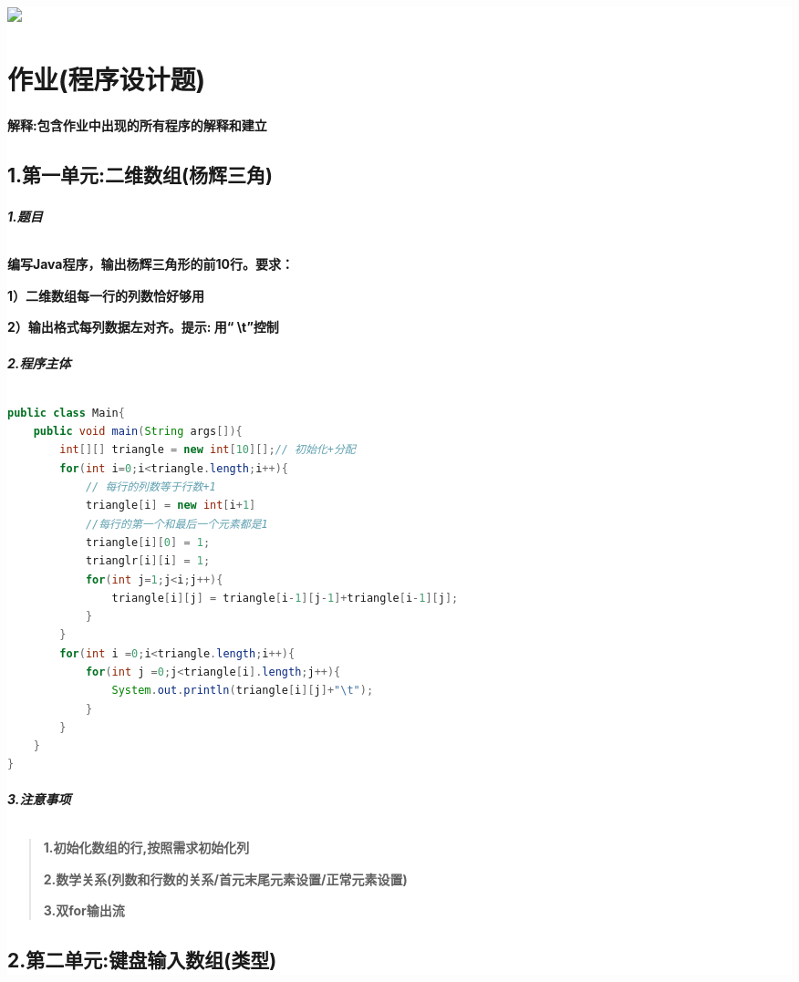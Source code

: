 <img src="https://counter.seku.su/cmoe?name=hiiragi_ansuke_learning&theme=r34"/>

# **作业(程序设计题)**

**解释:包含作业中出现的所有程序的解释和建立**

## **1.第一单元:二维数组(杨辉三角)**

###### **1.题目**

**编写Java程序，输出杨辉三角形的前10行。要求：**

**1）二维数组每一行的列数恰好够用**

**2）输出格式每列数据左对齐。提示: 用“ \t”控制**

###### **2.程序主体**

```java
public class Main{
    public void main(String args[]){
        int[][] triangle = new int[10][];// 初始化+分配
        for(int i=0;i<triangle.length;i++){
            // 每行的列数等于行数+1
            triangle[i] = new int[i+1]
            //每行的第一个和最后一个元素都是1
            triangle[i][0] = 1;
            trianglr[i][i] = 1;
            for(int j=1;j<i;j++){
                triangle[i][j] = triangle[i-1][j-1]+triangle[i-1][j];          
            }      
        }
        for(int i =0;i<triangle.length;i++){
            for(int j =0;j<triangle[i].length;j++){
            	System.out.println(triangle[i][j]+"\t");
        	}
        }
    }
}
```

###### **3.注意事项**

>   **1.初始化数组的行,按照需求初始化列**
>
>   **2.数学关系(列数和行数的关系/首元末尾元素设置/正常元素设置)**
>
>   **3.双for输出流**



## **2.第二单元:键盘输入数组(类型)**
